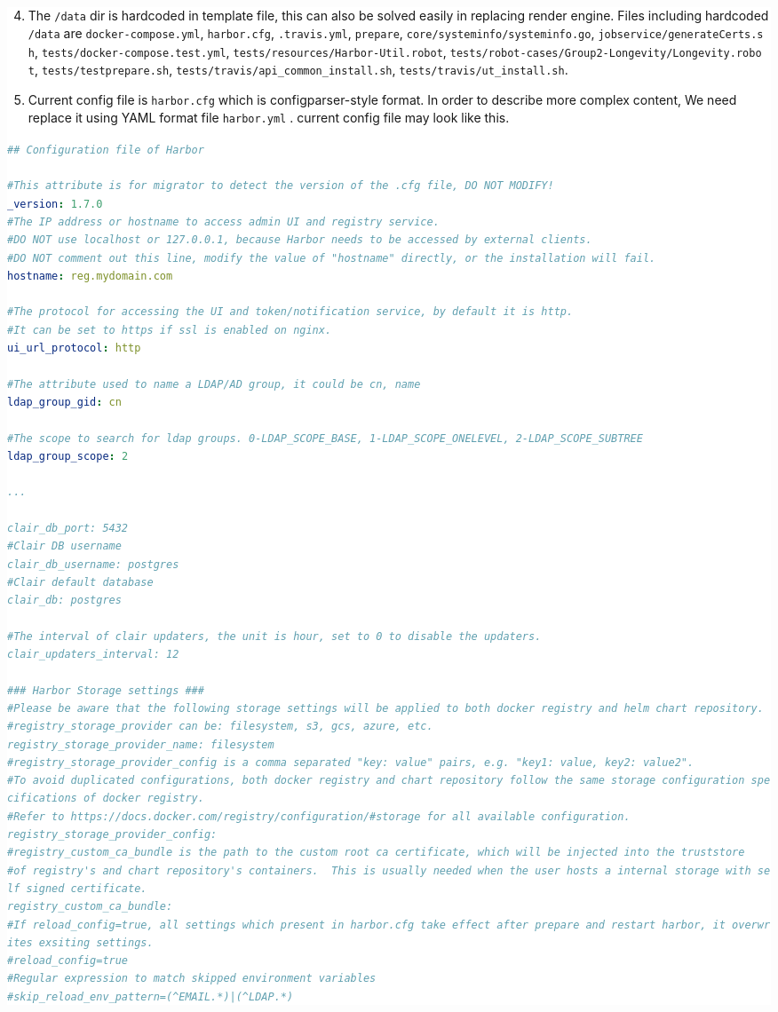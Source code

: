 4. The `/data` dir is hardcoded in template file, this can also be solved easily in replacing render engine. Files including hardcoded `/data` are `docker-compose.yml`, `harbor.cfg`, `.travis.yml`, `prepare`, `core/systeminfo/systeminfo.go`, `jobservice/generateCerts.sh`,
   `tests/docker-compose.test.yml`, `tests/resources/Harbor-Util.robot`, `tests/robot-cases/Group2-Longevity/Longevity.robot`,
   `tests/testprepare.sh`, `tests/travis/api_common_install.sh`, `tests/travis/ut_install.sh`.

6. Current config file is `harbor.cfg` which is configparser-style format. In order to describe more complex content, We need replace it using YAML format file `harbor.yml` . current config file may look like this.

```yaml
## Configuration file of Harbor

#This attribute is for migrator to detect the version of the .cfg file, DO NOT MODIFY!
_version: 1.7.0
#The IP address or hostname to access admin UI and registry service.
#DO NOT use localhost or 127.0.0.1, because Harbor needs to be accessed by external clients.
#DO NOT comment out this line, modify the value of "hostname" directly, or the installation will fail.
hostname: reg.mydomain.com

#The protocol for accessing the UI and token/notification service, by default it is http.
#It can be set to https if ssl is enabled on nginx.
ui_url_protocol: http

#The attribute used to name a LDAP/AD group, it could be cn, name
ldap_group_gid: cn

#The scope to search for ldap groups. 0-LDAP_SCOPE_BASE, 1-LDAP_SCOPE_ONELEVEL, 2-LDAP_SCOPE_SUBTREE
ldap_group_scope: 2

...

clair_db_port: 5432
#Clair DB username
clair_db_username: postgres
#Clair default database
clair_db: postgres

#The interval of clair updaters, the unit is hour, set to 0 to disable the updaters.
clair_updaters_interval: 12

### Harbor Storage settings ###
#Please be aware that the following storage settings will be applied to both docker registry and helm chart repository.
#registry_storage_provider can be: filesystem, s3, gcs, azure, etc.
registry_storage_provider_name: filesystem
#registry_storage_provider_config is a comma separated "key: value" pairs, e.g. "key1: value, key2: value2".
#To avoid duplicated configurations, both docker registry and chart repository follow the same storage configuration specifications of docker registry.
#Refer to https://docs.docker.com/registry/configuration/#storage for all available configuration.
registry_storage_provider_config:
#registry_custom_ca_bundle is the path to the custom root ca certificate, which will be injected into the truststore
#of registry's and chart repository's containers.  This is usually needed when the user hosts a internal storage with self signed certificate.
registry_custom_ca_bundle:
#If reload_config=true, all settings which present in harbor.cfg take effect after prepare and restart harbor, it overwrites exsiting settings.
#reload_config=true
#Regular expression to match skipped environment variables
#skip_reload_env_pattern=(^EMAIL.*)|(^LDAP.*)
```